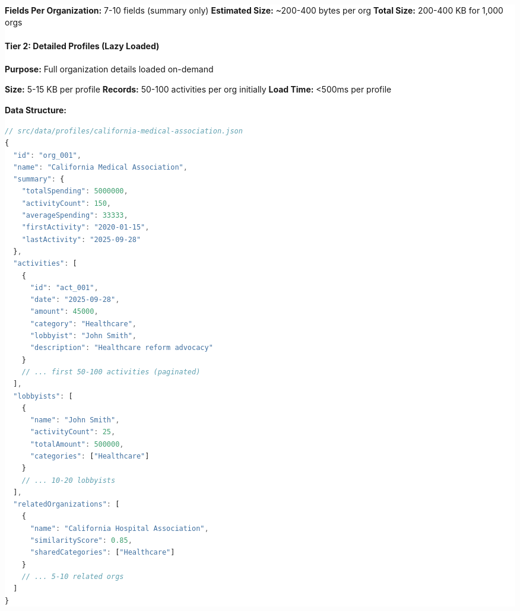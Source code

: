 **Fields Per Organization:** 7-10 fields (summary only)
**Estimated Size:** ~200-400 bytes per org
**Total Size:** 200-400 KB for 1,000 orgs

#### **Tier 2: Detailed Profiles** (Lazy Loaded)
**Purpose:** Full organization details loaded on-demand

**Size:** 5-15 KB per profile
**Records:** 50-100 activities per org initially
**Load Time:** <500ms per profile

**Data Structure:**
```javascript
// src/data/profiles/california-medical-association.json
{
  "id": "org_001",
  "name": "California Medical Association",
  "summary": {
    "totalSpending": 5000000,
    "activityCount": 150,
    "averageSpending": 33333,
    "firstActivity": "2020-01-15",
    "lastActivity": "2025-09-28"
  },
  "activities": [
    {
      "id": "act_001",
      "date": "2025-09-28",
      "amount": 45000,
      "category": "Healthcare",
      "lobbyist": "John Smith",
      "description": "Healthcare reform advocacy"
    }
    // ... first 50-100 activities (paginated)
  ],
  "lobbyists": [
    {
      "name": "John Smith",
      "activityCount": 25,
      "totalAmount": 500000,
      "categories": ["Healthcare"]
    }
    // ... 10-20 lobbyists
  ],
  "relatedOrganizations": [
    {
      "name": "California Hospital Association",
      "similarityScore": 0.85,
      "sharedCategories": ["Healthcare"]
    }
    // ... 5-10 related orgs
  ]
}
```
